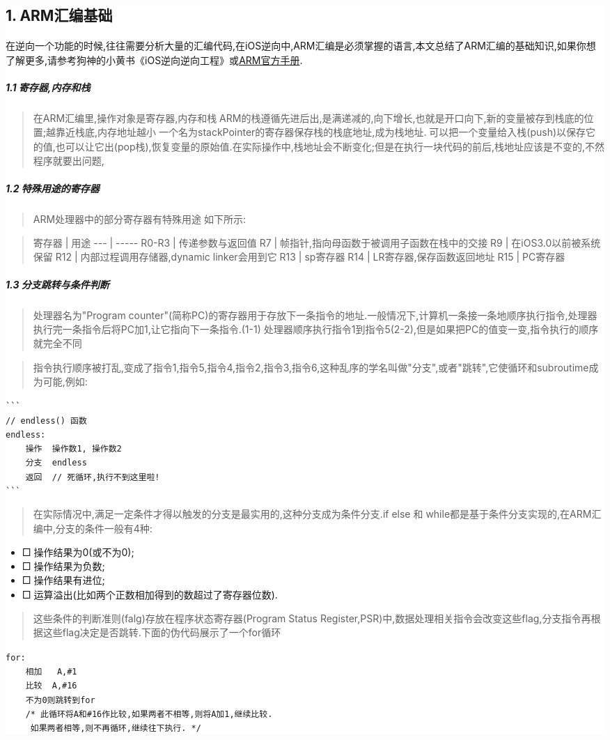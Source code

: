 ## 1. ARM汇编基础
在逆向一个功能的时候,往往需要分析大量的汇编代码,在iOS逆向中,ARM汇编是必须掌握的语言,本文总结了ARM汇编的基础知识,如果你想了解更多,请参考狗神的小黄书《iOS逆向逆向工程》或[ARM官方手册](http://infocenter.arm.com).

##### 1.1 寄存器,内存和栈
>在ARM汇编里,操作对象是寄存器,内存和栈
ARM的栈遵循先进后出,是满递减的,向下增长,也就是开口向下,新的变量被存到栈底的位置;越靠近栈底,内存地址越小
一个名为stackPointer的寄存器保存栈的栈底地址,成为栈地址.
可以把一个变量给入栈(push)以保存它的值,也可以让它出(pop栈),恢复变量的原始值.在实际操作中,栈地址会不断变化;但是在执行一块代码的前后,栈地址应该是不变的,不然程序就要出问题,

##### 1.2 特殊用途的寄存器
>ARM处理器中的部分寄存器有特殊用途 如下所示:  

>寄存器	| 用途
--- 	| 	-----
R0-R3 	| 传递参数与返回值
R7 		| 帧指针,指向母函数于被调用子函数在栈中的交接
R9 		| 在iOS3.0以前被系统保留
R12		| 内部过程调用存储器,dynamic linker会用到它
R13		| sp寄存器
R14		| LR寄存器,保存函数返回地址
R15 	| PC寄存器

##### 1.3 分支跳转与条件判断


>处理器名为"Program counter"(简称PC)的寄存器用于存放下一条指令的地址.一般情况下,计算机一条接一条地顺序执行指令,处理器执行完一条指令后将PC加1,让它指向下一条指令.(1-1)
处理器顺序执行指令1到指令5(2-2),但是如果把PC的值变一变,指令执行的顺序就完全不同

>指令执行顺序被打乱,变成了指令1,指令5,指令4,指令2,指令3,指令6,这种乱序的学名叫做"分支",或者"跳转",它使循环和subroutime成为可能,例如:
>
	```
	// endless() 函数
	endless:
		操作  操作数1, 操作数2
		分支  endless
		返回  // 死循环,执行不到这里啦!
	```
>在实际情况中,满足一定条件才得以触发的分支是最实用的,这种分支成为条件分支.if else 和 while都是基于条件分支实现的,在ARM汇编中,分支的条件一般有4种:

* □ 操作结果为0(或不为0);
* □ 操作结果为负数;
* □ 操作结果有进位;
* □ 运算溢出(比如两个正数相加得到的数超过了寄存器位数).

>这些条件的判断准则(falg)存放在程序状态寄存器(Program Status Register,PSR)中,数据处理相关指令会改变这些flag,分支指令再根据这些flag决定是否跳转.下面的伪代码展示了一个for循环
>
```
for:
	相加   A,#1
	比较	A,#16
	不为0则跳转到for
	/* 此循环将A和#16作比较,如果两者不相等,则将A加1,继续比较.
	 如果两者相等,则不再循环,继续往下执行. */
```
